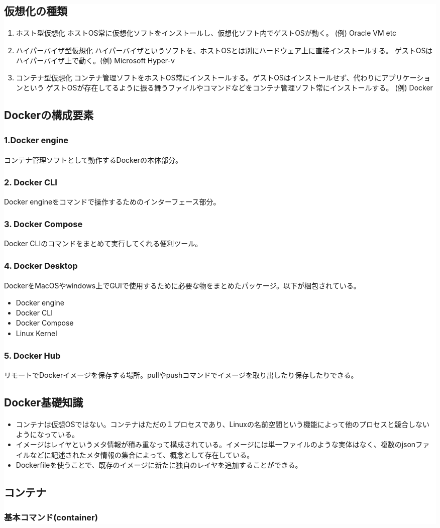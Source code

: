 ## 仮想化の種類

1. ホスト型仮想化
   ホストOS常に仮想化ソフトをインストールし、仮想化ソフト内でゲストOSが動く。
   (例) Oracle VM etc

2. ハイパーバイザ型仮想化
   ハイパーバイザというソフトを、ホストOSとは別にハードウェア上に直接インストールする。
   ゲストOSはハイパーバイザ上で動く。(例) Microsoft Hyper-v

3. コンテナ型仮想化
   コンテナ管理ソフトをホストOS常にインストールする。ゲストOSはインストールせず、代わりにアプリケーションという
   ゲストOSが存在してるように振る舞うファイルやコマンドなどをコンテナ管理ソフト常にインストールする。
   (例) Docker

## Dockerの構成要素

### 1.Docker engine

コンテナ管理ソフトとして動作するDockerの本体部分。

### 2. Docker CLI

Docker engineをコマンドで操作するためのインターフェース部分。

### 3. Docker Compose

Docker CLIのコマンドをまとめて実行してくれる便利ツール。

### 4. Docker Desktop

DockerをMacOSやwindows上でGUIで使用するために必要な物をまとめたパッケージ。以下が梱包されている。

- Docker engine
- Docker CLI
- Docker Compose
- Linux Kernel

### 5. Docker Hub

リモートでDockerイメージを保存する場所。pullやpushコマンドでイメージを取り出したり保存したりできる。

## Docker基礎知識

- コンテナは仮想OSではない。コンテナはただの１プロセスであり、Linuxの名前空間という機能によって他のプロセスと競合しないようになっている。
- イメージはレイヤというメタ情報が積み重なって構成されている。イメージには単一ファイルのような実体はなく、複数のjsonファイルなどに記述されたメタ情報の集合によって、概念として存在している。
- Dockerfileを使うことで、既存のイメージに新たに独自のレイヤを追加することができる。

## コンテナ

### 基本コマンド(container)
